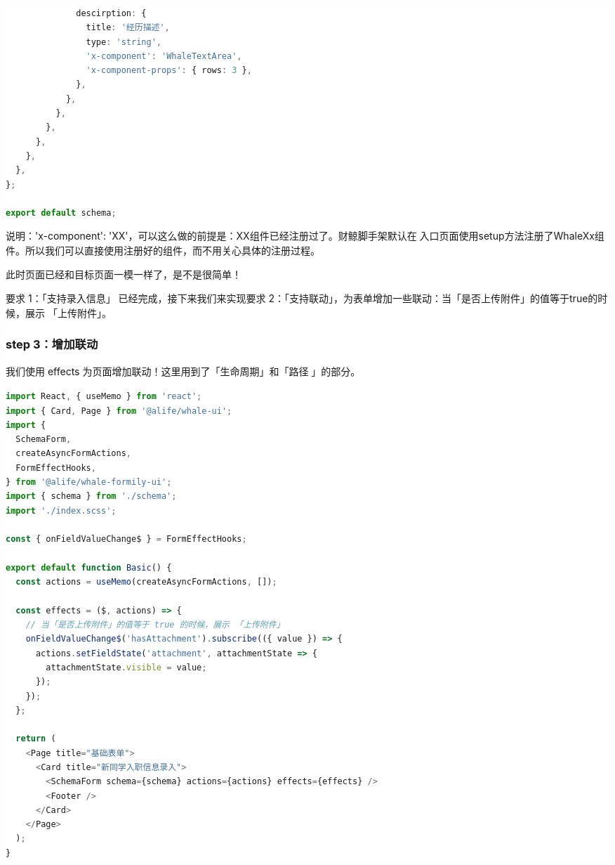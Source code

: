 ```typescript
              descirption: {
                title: '经历描述',
                type: 'string',
                'x-component': 'WhaleTextArea',
                'x-component-props': { rows: 3 },
              },
            },
          },
        },
      },
    },
  },
};

export default schema;

```

说明：'x-component': 'XX'，可以这么做的前提是：XX组件已经注册过了。财鲸脚手架默认在 入口页面使用setup方法注册了WhaleXx组件。所以我们可以直接使用注册好的组件，而不用关心具体的注册过程。

此时页面已经和目标页面一模一样了，是不是很简单！

要求 1：「支持录入信息」 已经完成，接下来我们来实现要求 2：「支持联动」，为表单增加一些联动：当「是否上传附件」的值等于true的时候，展示 「上传附件」。

### step 3：增加联动

我们使用 effects 为页面增加联动！这里用到了「生命周期」和「路径 」的部分。

```typescript
import React, { useMemo } from 'react';
import { Card, Page } from '@alife/whale-ui';
import {
  SchemaForm,
  createAsyncFormActions,
  FormEffectHooks,
} from '@alife/whale-formily-ui';
import { schema } from './schema';
import './index.scss';

const { onFieldValueChange$ } = FormEffectHooks;

export default function Basic() {
  const actions = useMemo(createAsyncFormActions, []);
  
  const effects = ($, actions) => {
    // 当「是否上传附件」的值等于 true 的时候，展示 「上传附件」
    onFieldValueChange$('hasAttachment').subscribe(({ value }) => {
      actions.setFieldState('attachment', attachmentState => {
        attachmentState.visible = value;
      });
    });
  };
  
  return (
    <Page title="基础表单">
      <Card title="新同学入职信息录入">
        <SchemaForm schema={schema} actions={actions} effects={effects} />
        <Footer />
      </Card>
    </Page>
  );
}
```
